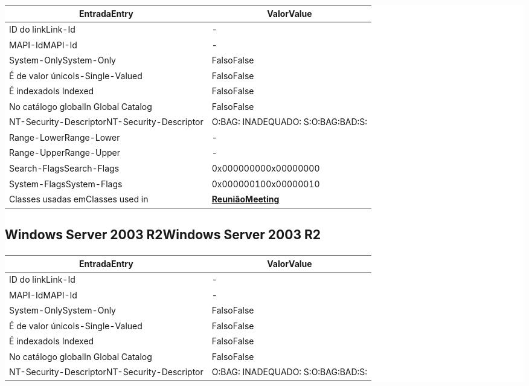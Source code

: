

| <span data-ttu-id="d2a1a-154">Entrada</span><span class="sxs-lookup"><span data-stu-id="d2a1a-154">Entry</span></span> | <span data-ttu-id="d2a1a-155">Valor</span><span class="sxs-lookup"><span data-stu-id="d2a1a-155">Value</span></span> |
|------------------------|-----------------------------------------|
| <span data-ttu-id="d2a1a-156">ID do link</span><span class="sxs-lookup"><span data-stu-id="d2a1a-156">Link-Id</span></span>                | \-                                      |
| <span data-ttu-id="d2a1a-157">MAPI-Id</span><span class="sxs-lookup"><span data-stu-id="d2a1a-157">MAPI-Id</span></span>                | \-                                      |
| <span data-ttu-id="d2a1a-158">System-Only</span><span class="sxs-lookup"><span data-stu-id="d2a1a-158">System-Only</span></span>            | <span data-ttu-id="d2a1a-159">Falso</span><span class="sxs-lookup"><span data-stu-id="d2a1a-159">False</span></span>                                   |
| <span data-ttu-id="d2a1a-160">É de valor único</span><span class="sxs-lookup"><span data-stu-id="d2a1a-160">Is-Single-Valued</span></span>       | <span data-ttu-id="d2a1a-161">Falso</span><span class="sxs-lookup"><span data-stu-id="d2a1a-161">False</span></span>                                   |
| <span data-ttu-id="d2a1a-162">É indexado</span><span class="sxs-lookup"><span data-stu-id="d2a1a-162">Is Indexed</span></span>             | <span data-ttu-id="d2a1a-163">Falso</span><span class="sxs-lookup"><span data-stu-id="d2a1a-163">False</span></span>                                   |
| <span data-ttu-id="d2a1a-164">No catálogo global</span><span class="sxs-lookup"><span data-stu-id="d2a1a-164">In Global Catalog</span></span>      | <span data-ttu-id="d2a1a-165">Falso</span><span class="sxs-lookup"><span data-stu-id="d2a1a-165">False</span></span>                                   |
| <span data-ttu-id="d2a1a-166">NT-Security-Descriptor</span><span class="sxs-lookup"><span data-stu-id="d2a1a-166">NT-Security-Descriptor</span></span> | <span data-ttu-id="d2a1a-167">O:BAG: INADEQUADO: S:</span><span class="sxs-lookup"><span data-stu-id="d2a1a-167">O:BAG:BAD:S:</span></span>                            |
| <span data-ttu-id="d2a1a-168">Range-Lower</span><span class="sxs-lookup"><span data-stu-id="d2a1a-168">Range-Lower</span></span>            | \-                                      |
| <span data-ttu-id="d2a1a-169">Range-Upper</span><span class="sxs-lookup"><span data-stu-id="d2a1a-169">Range-Upper</span></span>            | \-                                      |
| <span data-ttu-id="d2a1a-170">Search-Flags</span><span class="sxs-lookup"><span data-stu-id="d2a1a-170">Search-Flags</span></span>           | <span data-ttu-id="d2a1a-171">0x00000000</span><span class="sxs-lookup"><span data-stu-id="d2a1a-171">0x00000000</span></span>                              |
| <span data-ttu-id="d2a1a-172">System-Flags</span><span class="sxs-lookup"><span data-stu-id="d2a1a-172">System-Flags</span></span>           | <span data-ttu-id="d2a1a-173">0x00000010</span><span class="sxs-lookup"><span data-stu-id="d2a1a-173">0x00000010</span></span>                              |
| <span data-ttu-id="d2a1a-174">Classes usadas em</span><span class="sxs-lookup"><span data-stu-id="d2a1a-174">Classes used in</span></span>        | [<span data-ttu-id="d2a1a-175">**Reunião**</span><span class="sxs-lookup"><span data-stu-id="d2a1a-175">**Meeting**</span></span>](c-meeting.md)<br/> |



## <a name="windows-server-2003-r2"></a><span data-ttu-id="d2a1a-176">Windows Server 2003 R2</span><span class="sxs-lookup"><span data-stu-id="d2a1a-176">Windows Server 2003 R2</span></span>



| <span data-ttu-id="d2a1a-177">Entrada</span><span class="sxs-lookup"><span data-stu-id="d2a1a-177">Entry</span></span> | <span data-ttu-id="d2a1a-178">Valor</span><span class="sxs-lookup"><span data-stu-id="d2a1a-178">Value</span></span> |
|------------------------|-----------------------------------------|
| <span data-ttu-id="d2a1a-179">ID do link</span><span class="sxs-lookup"><span data-stu-id="d2a1a-179">Link-Id</span></span>                | \-                                      |
| <span data-ttu-id="d2a1a-180">MAPI-Id</span><span class="sxs-lookup"><span data-stu-id="d2a1a-180">MAPI-Id</span></span>                | \-                                      |
| <span data-ttu-id="d2a1a-181">System-Only</span><span class="sxs-lookup"><span data-stu-id="d2a1a-181">System-Only</span></span>            | <span data-ttu-id="d2a1a-182">Falso</span><span class="sxs-lookup"><span data-stu-id="d2a1a-182">False</span></span>                                   |
| <span data-ttu-id="d2a1a-183">É de valor único</span><span class="sxs-lookup"><span data-stu-id="d2a1a-183">Is-Single-Valued</span></span>       | <span data-ttu-id="d2a1a-184">Falso</span><span class="sxs-lookup"><span data-stu-id="d2a1a-184">False</span></span>                                   |
| <span data-ttu-id="d2a1a-185">É indexado</span><span class="sxs-lookup"><span data-stu-id="d2a1a-185">Is Indexed</span></span>             | <span data-ttu-id="d2a1a-186">Falso</span><span class="sxs-lookup"><span data-stu-id="d2a1a-186">False</span></span>                                   |
| <span data-ttu-id="d2a1a-187">No catálogo global</span><span class="sxs-lookup"><span data-stu-id="d2a1a-187">In Global Catalog</span></span>      | <span data-ttu-id="d2a1a-188">Falso</span><span class="sxs-lookup"><span data-stu-id="d2a1a-188">False</span></span>                                   |
| <span data-ttu-id="d2a1a-189">NT-Security-Descriptor</span><span class="sxs-lookup"><span data-stu-id="d2a1a-189">NT-Security-Descriptor</span></span> | <span data-ttu-id="d2a1a-190">O:BAG: INADEQUADO: S:</span><span class="sxs-lookup"><span data-stu-id="d2a1a-190">O:BAG:BAD:S:</span></span>                            |